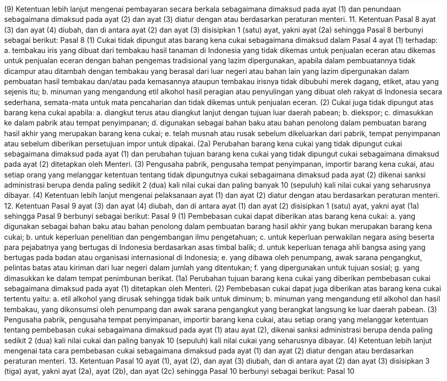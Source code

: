 (9) Ketentuan lebih lanjut mengenai pembayaran secara berkala sebagaimana dimaksud pada ayat (1) dan penundaan sebagaimana dimaksud pada ayat (2) dan ayat (3) diatur dengan atau berdasarkan peraturan menteri.
11. Ketentuan Pasal 8 ayat (3) dan ayat (4) diubah, dan di antara ayat (2) dan ayat (3) disisipkan 1 (satu) ayat, yakni ayat (2a) sehingga Pasal 8 berbunyi sebagai berikut:
Pasal 8
(1) Cukai tidak dipungut atas barang kena cukai sebagaimana dimaksud dalam Pasal 4 ayat (1) terhadap:
a. tembakau iris yang dibuat dari tembakau hasil tanaman di Indonesia yang tidak dikemas untuk penjualan eceran atau dikemas untuk penjualan eceran dengan bahan pengemas tradisional yang lazim dipergunakan, apabila dalam pembuatannya tidak dicampur atau ditambah dengan tembakau yang berasal dari luar negeri atau bahan lain yang lazim dipergunakan dalam pembuatan hasil tembakau dan/atau pada kemasannya ataupun tembakau irisnya tidak dibubuhi merek dagang, etiket, atau yang sejenis itu;
b. minuman yang mengandung etil alkohol hasil peragian atau penyulingan yang dibuat oleh rakyat di Indonesia secara sederhana, semata-mata untuk mata pencaharian dan tidak dikemas untuk penjualan eceran.
(2) Cukai juga tidak dipungut atas barang kena cukai apabila:
a. diangkut terus atau diangkut lanjut dengan tujuan luar daerah pabean;
b. diekspor;
c. dimasukkan ke dalam pabrik atau tempat penyimpanan;
d. digunakan sebagai bahan baku atau bahan penolong dalam pembuatan barang hasil akhir yang merupakan barang kena cukai;
e. telah musnah atau rusak sebelum dikeluarkan dari pabrik, tempat penyimpanan atau sebelum diberikan persetujuan impor untuk dipakai.
(2a) Perubahan barang kena cukai yang tidak dipungut cukai sebagaimana dimaksud pada ayat (1) dan perubahan tujuan barang kena cukai yang tidak dipungut cukai sebagaimana dimaksud pada ayat (2) ditetapkan oleh Menteri.
(3) Pengusaha pabrik, pengusaha tempat penyimpanan, importir barang kena cukai, atau setiap orang yang melanggar ketentuan tentang tidak dipungutnya cukai sebagaimana dimaksud pada ayat (2) dikenai sanksi administrasi berupa denda paling sedikit 2 (dua) kali nilai cukai dan paling banyak 10 (sepuluh) kali nilai cukai yang seharusnya dibayar.
(4) Ketentuan lebih lanjut mengenai pelaksanaan ayat (1) dan ayat (2) diatur dengan atau berdasarkan peraturan menteri.
12. Ketentuan Pasal 9 ayat (3) dan ayat (4) diubah, dan di antara ayat (1) dan ayat (2) disisipkan 1 (satu) ayat, yakni ayat (1a) sehingga Pasal 9 berbunyi sebagai berikut:
Pasal 9
(1) Pembebasan cukai dapat diberikan atas barang kena cukai:
a. yang digunakan sebagai bahan baku atau bahan penolong dalam pembuatan barang hasil akhir yang bukan merupakan barang kena cukai;
b. untuk keperluan penelitian dan pengembangan ilmu pengetahuan;
c. untuk keperluan perwakilan negara asing beserta para pejabatnya yang bertugas di Indonesia berdasarkan asas timbal balik;
d. untuk keperluan tenaga ahli bangsa asing yang bertugas pada badan atau organisasi internasional di Indonesia;
e. yang dibawa oleh penumpang, awak sarana pengangkut, pelintas batas atau kiriman dari luar negeri dalam jumlah yang ditentukan;
f. yang dipergunakan untuk tujuan sosial;
g. yang dimasukkan ke dalam tempat penimbunan berikat.
(1a) Perubahan tujuan barang kena cukai yang diberikan pembebasan cukai sebagaimana dimaksud pada ayat (1) ditetapkan oleh Menteri.
(2) Pembebasan cukai dapat juga diberikan atas barang kena cukai tertentu yaitu:
a. etil alkohol yang dirusak sehingga tidak baik untuk diminum;
b. minuman yang mengandung etil alkohol dan hasil tembakau, yang dikonsumsi oleh penumpang dan awak sarana pengangkut yang berangkat langsung ke luar daerah pabean.
(3) Pengusaha pabrik, pengusaha tempat penyimpanan, importir barang kena cukai, atau setiap orang yang melanggar ketentuan tentang pembebasan cukai sebagaimana dimaksud pada ayat (1) atau ayat (2), dikenai sanksi administrasi berupa denda paling sedikit 2 (dua) kali nilai cukai dan paling banyak 10 (sepuluh) kali nilai cukai yang seharusnya dibayar.
(4) Ketentuan lebih lanjut mengenai tata cara pembebasan cukai sebagaimana dimaksud pada ayat (1) dan ayat (2) diatur dengan atau berdasarkan peraturan menteri.
13. Ketentuan Pasal 10 ayat (1), ayat (2), dan ayat (3) diubah, dan di antara ayat (2) dan ayat (3) disisipkan 3 (tiga) ayat, yakni ayat (2a), ayat (2b), dan ayat (2c) sehingga Pasal 10 berbunyi sebagai berikut:
Pasal 10